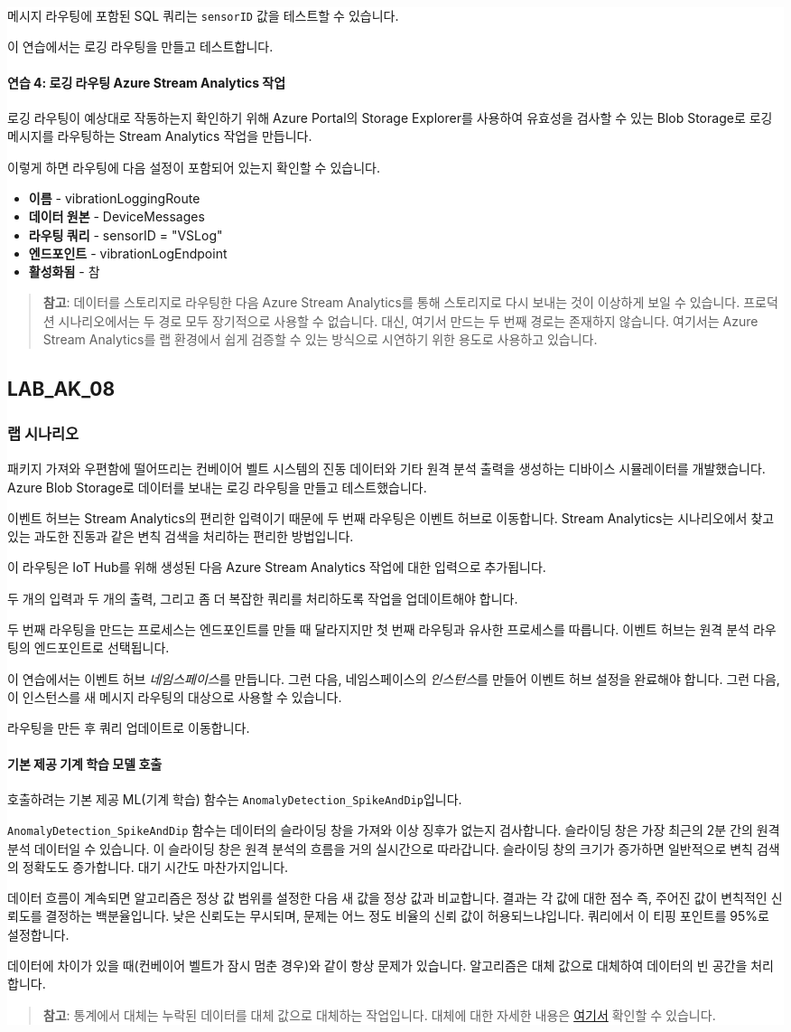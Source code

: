 메시지 라우팅에 포함된 SQL 쿼리는 `sensorID` 값을 테스트할 수 있습니다.

이 연습에서는 로깅 라우팅을 만들고 테스트합니다.

#### 연습 4: 로깅 라우팅 Azure Stream Analytics 작업

로깅 라우팅이 예상대로 작동하는지 확인하기 위해 Azure Portal의 Storage Explorer를 사용하여 유효성을 검사할 수 있는 Blob Storage로 로깅 메시지를 라우팅하는 Stream Analytics 작업을 만듭니다.

이렇게 하면 라우팅에 다음 설정이 포함되어 있는지 확인할 수 있습니다.

* **이름** - vibrationLoggingRoute
* **데이터 원본** - DeviceMessages
* **라우팅 쿼리** - sensorID = "VSLog"
* **엔드포인트** - vibrationLogEndpoint
* **활성화됨** - 참

> **참고**: 데이터를 스토리지로 라우팅한 다음 Azure Stream Analytics를 통해 스토리지로 다시 보내는 것이 이상하게 보일 수 있습니다.  프로덕션 시나리오에서는 두 경로 모두 장기적으로 사용할 수 없습니다.  대신, 여기서 만드는 두 번째 경로는 존재하지 않습니다.  여기서는 Azure Stream Analytics를 랩 환경에서 쉽게 검증할 수 있는 방식으로 시연하기 위한 용도로 사용하고 있습니다.

## LAB_AK_08

### 랩 시나리오

패키지 가져와 우편함에 떨어뜨리는 컨베이어 벨트 시스템의 진동 데이터와 기타 원격 분석 출력을 생성하는 디바이스 시뮬레이터를 개발했습니다. Azure Blob Storage로 데이터를 보내는 로깅 라우팅을 만들고 테스트했습니다.

이벤트 허브는 Stream Analytics의 편리한 입력이기 때문에 두 번째 라우팅은 이벤트 허브로 이동합니다. Stream Analytics는 시나리오에서 찾고 있는 과도한 진동과 같은 변칙 검색을 처리하는 편리한 방법입니다.

이 라우팅은 IoT Hub를 위해 생성된 다음 Azure Stream Analytics 작업에 대한 입력으로 추가됩니다.

두 개의 입력과 두 개의 출력, 그리고 좀 더 복잡한 쿼리를 처리하도록 작업을 업데이트해야 합니다.

두 번째 라우팅을 만드는 프로세스는 엔드포인트를 만들 때 달라지지만 첫 번째 라우팅과 유사한 프로세스를 따릅니다. 이벤트 허브는 원격 분석 라우팅의 엔드포인트로 선택됩니다.

이 연습에서는 이벤트 허브 *네임스페이스*를 만듭니다. 그런 다음, 네임스페이스의 *인스턴스*를 만들어 이벤트 허브 설정을 완료해야 합니다. 그런 다음, 이 인스턴스를 새 메시지 라우팅의 대상으로 사용할 수 있습니다.

라우팅을 만든 후 쿼리 업데이트로 이동합니다.

#### 기본 제공 기계 학습 모델 호출

호출하려는 기본 제공 ML(기계 학습) 함수는 `AnomalyDetection_SpikeAndDip`입니다.

`AnomalyDetection_SpikeAndDip` 함수는 데이터의 슬라이딩 창을 가져와 이상 징후가 없는지 검사합니다. 슬라이딩 창은 가장 최근의 2분 간의 원격 분석 데이터일 수 있습니다. 이 슬라이딩 창은 원격 분석의 흐름을 거의 실시간으로 따라갑니다. 슬라이딩 창의 크기가 증가하면 일반적으로 변칙 검색의 정확도도 증가합니다. 대기 시간도 마찬가지입니다.

데이터 흐름이 계속되면 알고리즘은 정상 값 범위를 설정한 다음 새 값을 정상 값과 비교합니다. 결과는 각 값에 대한 점수 즉, 주어진 값이 변칙적인 신뢰도를 결정하는 백분율입니다. 낮은 신뢰도는 무시되며, 문제는 어느 정도 비율의 신뢰 값이 허용되느냐입니다. 쿼리에서 이 티핑 포인트를 95%로 설정합니다.

데이터에 차이가 있을 때(컨베이어 벨트가 잠시 멈춘 경우)와 같이 항상 문제가 있습니다. 알고리즘은 대체 값으로 대체하여 데이터의 빈 공간을 처리합니다.

> **참고**: 통계에서 대체는 누락된 데이터를 대체 값으로 대체하는 작업입니다. 대체에 대한 자세한 내용은 [여기서](https://en.wikipedia.org/wiki/Imputation_%28statistics%29) 확인할 수 있습니다.
